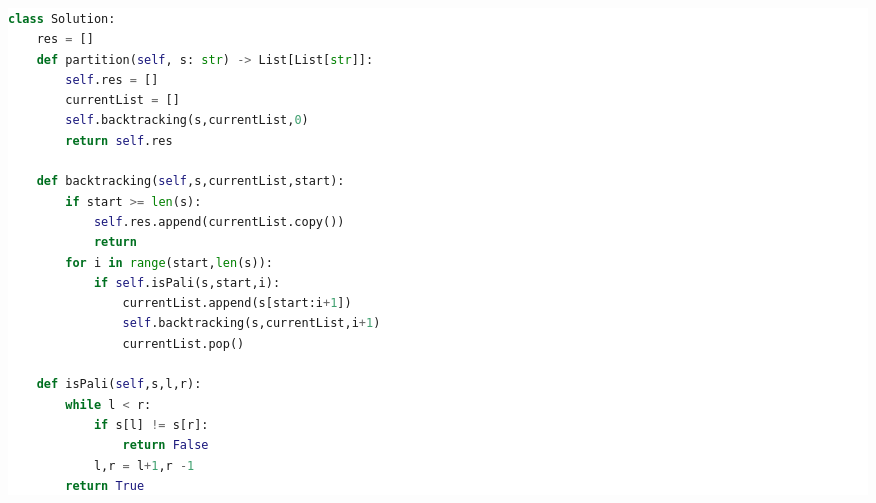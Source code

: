```python
class Solution:
    res = []
    def partition(self, s: str) -> List[List[str]]:
        self.res = []
        currentList = []
        self.backtracking(s,currentList,0)
        return self.res
    
    def backtracking(self,s,currentList,start):
        if start >= len(s):
            self.res.append(currentList.copy())
            return
        for i in range(start,len(s)):
            if self.isPali(s,start,i):
                currentList.append(s[start:i+1])
                self.backtracking(s,currentList,i+1)
                currentList.pop()
                
    def isPali(self,s,l,r):
        while l < r:
            if s[l] != s[r]:
                return False
            l,r = l+1,r -1
        return True

```